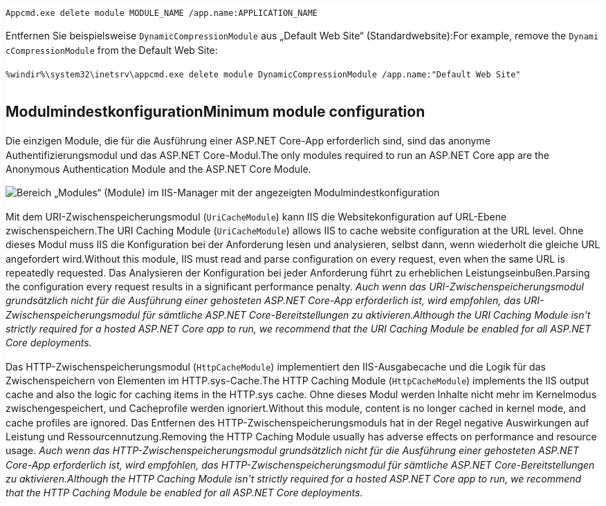 ```console
Appcmd.exe delete module MODULE_NAME /app.name:APPLICATION_NAME
```

<span data-ttu-id="0a0ef-248">Entfernen Sie beispielsweise `DynamicCompressionModule` aus „Default Web Site“ (Standardwebsite):</span><span class="sxs-lookup"><span data-stu-id="0a0ef-248">For example, remove the `DynamicCompressionModule` from the Default Web Site:</span></span>

```console
%windir%\system32\inetsrv\appcmd.exe delete module DynamicCompressionModule /app.name:"Default Web Site"
```

## <a name="minimum-module-configuration"></a><span data-ttu-id="0a0ef-249">Modulmindestkonfiguration</span><span class="sxs-lookup"><span data-stu-id="0a0ef-249">Minimum module configuration</span></span>

<span data-ttu-id="0a0ef-250">Die einzigen Module, die für die Ausführung einer ASP.NET Core-App erforderlich sind, sind das anonyme Authentifizierungsmodul und das ASP.NET Core-Modul.</span><span class="sxs-lookup"><span data-stu-id="0a0ef-250">The only modules required to run an ASP.NET Core app are the Anonymous Authentication Module and the ASP.NET Core Module.</span></span>

![Bereich „Modules“ (Module) im IIS-Manager mit der angezeigten Modulmindestkonfiguration](modules/_static/modules.png)

<span data-ttu-id="0a0ef-252">Mit dem URI-Zwischenspeicherungsmodul (`UriCacheModule`) kann IIS die Websitekonfiguration auf URL-Ebene zwischenspeichern.</span><span class="sxs-lookup"><span data-stu-id="0a0ef-252">The URI Caching Module (`UriCacheModule`) allows IIS to cache website configuration at the URL level.</span></span> <span data-ttu-id="0a0ef-253">Ohne dieses Modul muss IIS die Konfiguration bei der Anforderung lesen und analysieren, selbst dann, wenn wiederholt die gleiche URL angefordert wird.</span><span class="sxs-lookup"><span data-stu-id="0a0ef-253">Without this module, IIS must read and parse configuration on every request, even when the same URL is repeatedly requested.</span></span> <span data-ttu-id="0a0ef-254">Das Analysieren der Konfiguration bei jeder Anforderung führt zu erheblichen Leistungseinbußen.</span><span class="sxs-lookup"><span data-stu-id="0a0ef-254">Parsing the configuration every request results in a significant performance penalty.</span></span> <span data-ttu-id="0a0ef-255">*Auch wenn das URI-Zwischenspeicherungsmodul grundsätzlich nicht für die Ausführung einer gehosteten ASP.NET Core-App erforderlich ist, wird empfohlen, das URI-Zwischenspeicherungsmodul für sämtliche ASP.NET Core-Bereitstellungen zu aktivieren.*</span><span class="sxs-lookup"><span data-stu-id="0a0ef-255">*Although the URI Caching Module isn't strictly required for a hosted ASP.NET Core app to run, we recommend that the URI Caching Module be enabled for all ASP.NET Core deployments.*</span></span>

<span data-ttu-id="0a0ef-256">Das HTTP-Zwischenspeicherungsmodul (`HttpCacheModule`) implementiert den IIS-Ausgabecache und die Logik für das Zwischenspeichern von Elementen im HTTP.sys-Cache.</span><span class="sxs-lookup"><span data-stu-id="0a0ef-256">The HTTP Caching Module (`HttpCacheModule`) implements the IIS output cache and also the logic for caching items in the HTTP.sys cache.</span></span> <span data-ttu-id="0a0ef-257">Ohne dieses Modul werden Inhalte nicht mehr im Kernelmodus zwischengespeichert, und Cacheprofile werden ignoriert.</span><span class="sxs-lookup"><span data-stu-id="0a0ef-257">Without this module, content is no longer cached in kernel mode, and cache profiles are ignored.</span></span> <span data-ttu-id="0a0ef-258">Das Entfernen des HTTP-Zwischenspeicherungsmoduls hat in der Regel negative Auswirkungen auf Leistung und Ressourcennutzung.</span><span class="sxs-lookup"><span data-stu-id="0a0ef-258">Removing the HTTP Caching Module usually has adverse effects on performance and resource usage.</span></span> <span data-ttu-id="0a0ef-259">*Auch wenn das HTTP-Zwischenspeicherungsmodul grundsätzlich nicht für die Ausführung einer gehosteten ASP.NET Core-App erforderlich ist, wird empfohlen, das HTTP-Zwischenspeicherungsmodul für sämtliche ASP.NET Core-Bereitstellungen zu aktivieren.*</span><span class="sxs-lookup"><span data-stu-id="0a0ef-259">*Although the HTTP Caching Module isn't strictly required for a hosted ASP.NET Core app to run, we recommend that the HTTP Caching Module be enabled for all ASP.NET Core deployments.*</span></span>
